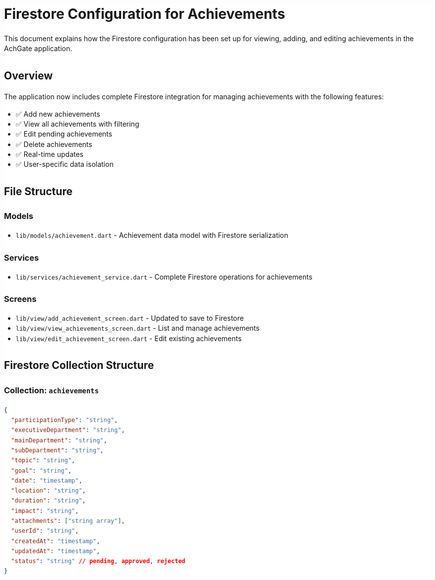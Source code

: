 # Firestore Configuration for Achievements

This document explains how the Firestore configuration has been set up for viewing, adding, and editing achievements in the AchGate application.

## Overview

The application now includes complete Firestore integration for managing achievements with the following features:

- ✅ Add new achievements
- ✅ View all achievements with filtering
- ✅ Edit pending achievements
- ✅ Delete achievements
- ✅ Real-time updates
- ✅ User-specific data isolation

## File Structure

### Models
- `lib/models/achievement.dart` - Achievement data model with Firestore serialization

### Services
- `lib/services/achievement_service.dart` - Complete Firestore operations for achievements

### Screens
- `lib/view/add_achievement_screen.dart` - Updated to save to Firestore
- `lib/view/view_achievements_screen.dart` - List and manage achievements
- `lib/view/edit_achievement_screen.dart` - Edit existing achievements

## Firestore Collection Structure

### Collection: `achievements`

```json
{
  "participationType": "string",
  "executiveDepartment": "string", 
  "mainDepartment": "string",
  "subDepartment": "string",
  "topic": "string",
  "goal": "string",
  "date": "timestamp",
  "location": "string",
  "duration": "string",
  "impact": "string",
  "attachments": ["string array"],
  "userId": "string",
  "createdAt": "timestamp",
  "updatedAt": "timestamp",
  "status": "string" // pending, approved, rejected
}
```
